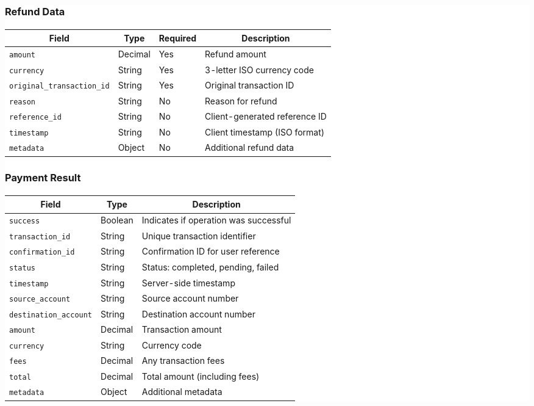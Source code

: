### Refund Data

| Field | Type | Required | Description |
|-------|------|----------|------------|
| `amount` | Decimal | Yes | Refund amount |
| `currency` | String | Yes | 3-letter ISO currency code |
| `original_transaction_id` | String | Yes | Original transaction ID |
| `reason` | String | No | Reason for refund |
| `reference_id` | String | No | Client-generated reference ID |
| `timestamp` | String | No | Client timestamp (ISO format) |
| `metadata` | Object | No | Additional refund data |

### Payment Result

| Field | Type | Description |
|-------|------|------------|
| `success` | Boolean | Indicates if operation was successful |
| `transaction_id` | String | Unique transaction identifier |
| `confirmation_id` | String | Confirmation ID for user reference |
| `status` | String | Status: completed, pending, failed |
| `timestamp` | String | Server-side timestamp |
| `source_account` | String | Source account number |
| `destination_account` | String | Destination account number |
| `amount` | Decimal | Transaction amount |
| `currency` | String | Currency code |
| `fees` | Decimal | Any transaction fees |
| `total` | Decimal | Total amount (including fees) |
| `metadata` | Object | Additional metadata |

